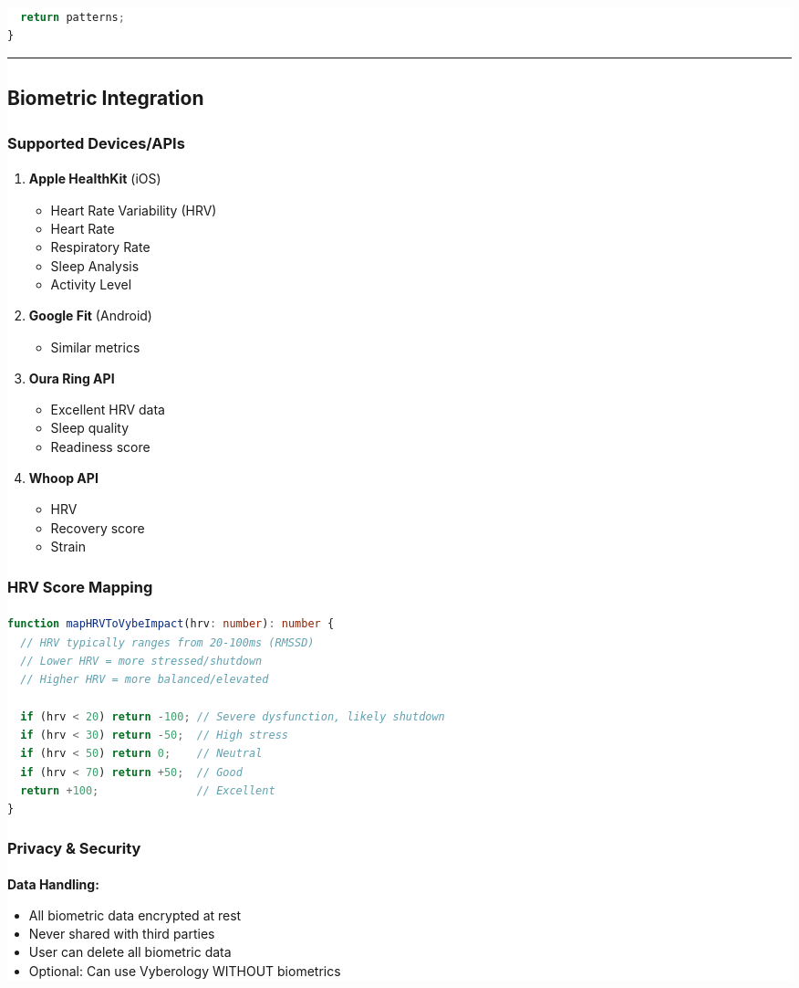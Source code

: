```typescript
  return patterns;
}
```

---

## Biometric Integration

### Supported Devices/APIs

1. **Apple HealthKit** (iOS)
   - Heart Rate Variability (HRV)
   - Heart Rate
   - Respiratory Rate
   - Sleep Analysis
   - Activity Level

2. **Google Fit** (Android)
   - Similar metrics

3. **Oura Ring API**
   - Excellent HRV data
   - Sleep quality
   - Readiness score

4. **Whoop API**
   - HRV
   - Recovery score
   - Strain

### HRV Score Mapping

```typescript
function mapHRVToVybeImpact(hrv: number): number {
  // HRV typically ranges from 20-100ms (RMSSD)
  // Lower HRV = more stressed/shutdown
  // Higher HRV = more balanced/elevated

  if (hrv < 20) return -100; // Severe dysfunction, likely shutdown
  if (hrv < 30) return -50;  // High stress
  if (hrv < 50) return 0;    // Neutral
  if (hrv < 70) return +50;  // Good
  return +100;               // Excellent
}
```

### Privacy & Security

**Data Handling:**
- All biometric data encrypted at rest
- Never shared with third parties
- User can delete all biometric data
- Optional: Can use Vyberology WITHOUT biometrics
